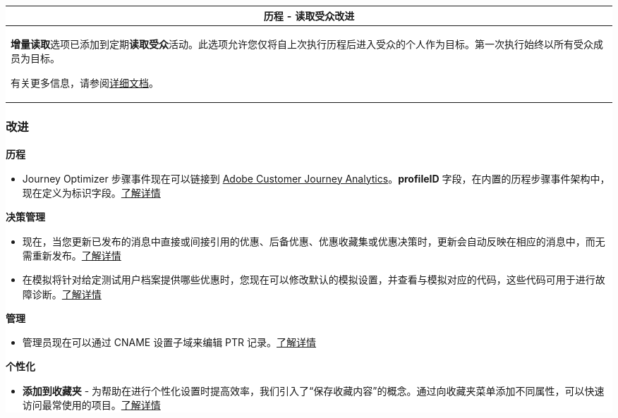 <table>
<thead>
<tr>
<th><strong>历程 - 读取受众改进</strong><br/></th>
</tr>
</thead>
<tbody>
<tr>
<td>
<p><strong>增量读取</strong>选项已添加到定期<strong>读取受众</strong>活动。此选项允许您仅将自上次执行历程后进入受众的个人作为目标。第一次执行始终以所有受众成员为目标。</p>
<p>有关更多信息，请参阅<a href="../building-journeys/read-audience.md#configuring-segment-trigger-activity">详细文档</a>。
</td>
</tr>
</tbody>
</table>

### 改进

**历程**

* Journey Optimizer 步骤事件现在可以链接到 [Adobe Customer Journey Analytics](https://experienceleague.adobe.com/docs/analytics-platform/using/cja-overview/cja-overview.html?lang=zh-Hans)。**profileID** 字段，在内置的历程步骤事件架构中，现在定义为标识字段。[了解详情](../reports/sharing-overview.md#integration-cja)

**决策管理**

* 现在，当您更新已发布的消息中直接或间接引用的优惠、后备优惠、优惠收藏集或优惠决策时，更新会自动反映在相应的消息中，而无需重新发布。[了解详情](../offers/offers-e2e.md#insert-decision-in-email)

* 在模拟将针对给定测试用户档案提供哪些优惠时，您现在可以修改默认的模拟设置，并查看与模拟对应的代码，这些代码可用于进行故障诊断。[了解详情](../offers/offer-activities/simulation.md#define-simulation-settings)

**管理**

* 管理员现在可以通过 CNAME 设置子域来编辑 PTR 记录。[了解详情](../configuration/ptr-records.md#edit-ptr-subdomains-cname)

**个性化**

* **添加到收藏夹** - 为帮助在进行个性化设置时提高效率，我们引入了“保存收藏内容”的概念。通过向收藏夹菜单添加不同属性，可以快速访问最常使用的项目。[了解详情](../personalization/personalize.md#fav)
